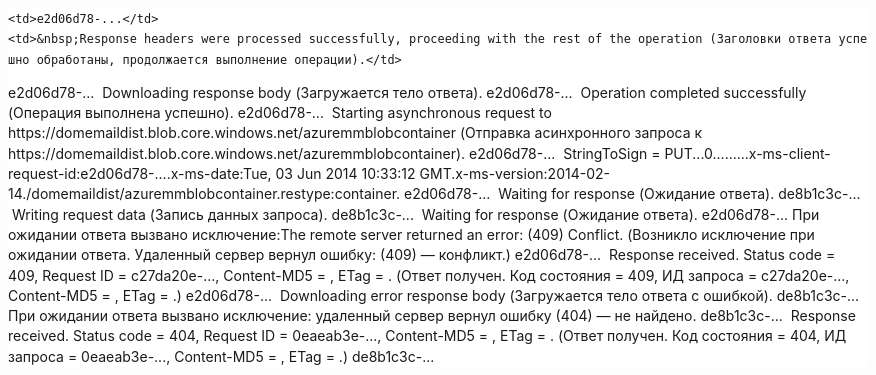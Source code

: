     <td>e2d06d78-...</td>
    <td>&nbsp;Response headers were processed successfully, proceeding with the rest of the operation (Заголовки ответа успешно обработаны, продолжается выполнение операции).</td>
  </tr>
  <tr>
    <td>e2d06d78-...</td>
    <td>&nbsp;Downloading response body (Загружается тело ответа).</td>
  </tr>
  <tr>
    <td>e2d06d78-...</td>
    <td>&nbsp;Operation completed successfully (Операция выполнена успешно).</td>
  </tr>
  <tr>
    <td>e2d06d78-...</td>
    <td>&nbsp;Starting asynchronous request to https://domemaildist.blob.core.windows.net/azuremmblobcontainer (Отправка асинхронного запроса к https://domemaildist.blob.core.windows.net/azuremmblobcontainer).</td>
  </tr>
  <tr>
    <td>e2d06d78-...</td>
    <td>&nbsp;StringToSign = PUT...0.........x-ms-client-request-id:e2d06d78-....x-ms-date:Tue, 03 Jun 2014 10:33:12
    GMT.x-ms-version:2014-02-14./domemaildist/azuremmblobcontainer.restype:container.</td>
  </tr>
  <tr>
    <td>e2d06d78-...</td>
    <td>&nbsp;Waiting for response (Ожидание ответа).</td>
  </tr>
  <tr>
    <td>de8b1c3c-...</td>
    <td>&nbsp;Writing request data (Запись данных запроса).</td>
  </tr>
  <tr>
    <td>de8b1c3c-...</td>
    <td>&nbsp;Waiting for response (Ожидание ответа).</td>
  </tr>
  <tr>
    <td>e2d06d78-...</td>
    <td>При ожидании ответа вызвано исключение:The remote server returned an error: (409) Conflict. (Возникло исключение при ожидании ответа. Удаленный сервер вернул ошибку: (409)&nbsp;&mdash; конфликт.)</td>
  </tr>
  <tr>
    <td>e2d06d78-...</td>
    <td>&nbsp;Response received. Status code = 409, Request ID = c27da20e-..., Content-MD5 = , ETag = . (Ответ получен. Код состояния = 409, ИД запроса = c27da20e-..., Content-MD5 = , ETag = .)</td>
  </tr>
  <tr>
    <td>e2d06d78-...</td>
    <td>&nbsp;Downloading error response body (Загружается тело ответа с ошибкой).</td>
  </tr>
  <tr>
    <td>de8b1c3c-...</td>
    <td>При ожидании ответа вызвано исключение: удаленный сервер вернул ошибку (404)&nbsp;&mdash; не найдено.</td>
  </tr>
  <tr>
    <td>de8b1c3c-...</td>
    <td>&nbsp;Response received. Status code = 404, Request ID = 0eaeab3e-..., Content-MD5 = , ETag = . (Ответ получен. Код состояния = 404, ИД запроса = 0eaeab3e-..., Content-MD5 = , ETag = .)</td>
  </tr>
  <tr>
    <td>de8b1c3c-...</td>